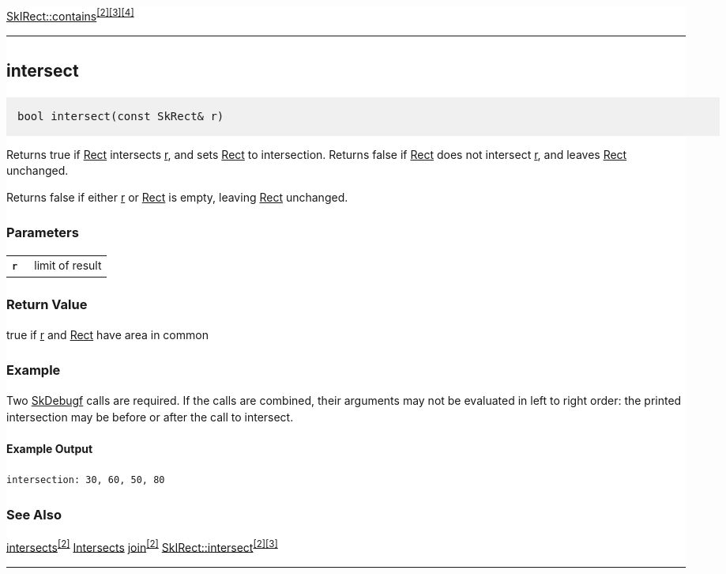 <a href="SkIRect_Reference#SkIRect_contains">SkIRect::contains</a><sup><a href="SkIRect_Reference#SkIRect_contains_2">[2]</a></sup><sup><a href="SkIRect_Reference#SkIRect_contains_3">[3]</a></sup><sup><a href="SkIRect_Reference#SkIRect_contains_4">[4]</a></sup>

---

<a name="SkRect_intersect"></a>
## intersect

<pre style="padding: 1em 1em 1em 1em;width: 62.5em; background-color: #f0f0f0">
bool intersect(const SkRect& r)
</pre>

Returns true if <a href="#Rect">Rect</a> intersects <a href="#SkRect_intersect_r">r</a>, and sets <a href="#Rect">Rect</a> to intersection.
Returns false if <a href="#Rect">Rect</a> does not intersect <a href="#SkRect_intersect_r">r</a>, and leaves <a href="#Rect">Rect</a> unchanged.

Returns false if either <a href="#SkRect_intersect_r">r</a> or <a href="#Rect">Rect</a> is empty, leaving <a href="#Rect">Rect</a> unchanged.

### Parameters

<table>  <tr>    <td><a name="SkRect_intersect_r"> <code><strong>r </strong></code> </a></td> <td>
limit of result</td>
  </tr>
</table>

### Return Value

true if <a href="#SkRect_intersect_r">r</a> and <a href="#Rect">Rect</a> have area in common

### Example

<div><fiddle-embed name="70e5b3979fc8a31eda070cfed91bc271"><div>Two <a href="undocumented#SkDebugf">SkDebugf</a> calls are required. If the calls are combined, their arguments
may not be evaluated in left to right order: the printed intersection may
be before or after the call to intersect.
</div>

#### Example Output

~~~~
intersection: 30, 60, 50, 80
~~~~

</fiddle-embed></div>

### See Also

<a href="#SkRect_intersects">intersects</a><sup><a href="#SkRect_intersects_2">[2]</a></sup> <a href="#SkRect_Intersects">Intersects</a> <a href="#SkRect_join">join</a><sup><a href="#SkRect_join_2">[2]</a></sup> <a href="SkIRect_Reference#SkIRect_intersect">SkIRect::intersect</a><sup><a href="SkIRect_Reference#SkIRect_intersect_2">[2]</a></sup><sup><a href="SkIRect_Reference#SkIRect_intersect_3">[3]</a></sup>

---